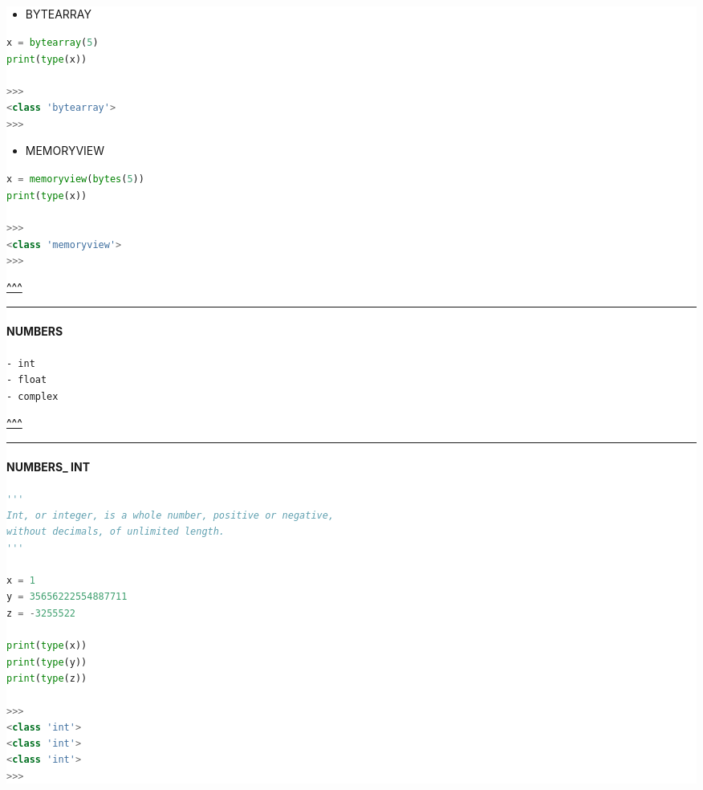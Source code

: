 - BYTEARRAY

```py
x = bytearray(5)
print(type(x))

>>>
<class 'bytearray'>
>>>
```

- MEMORYVIEW

```py
x = memoryview(bytes(5))
print(type(x))

>>>
<class 'memoryview'>
>>>
```

[^^^](#PYTHON_FLASH)

---

#### NUMBERS

```
- int
- float
- complex
```

[^^^](#PYTHON_FLASH)

---

#### NUMBERS_ INT

```py
'''
Int, or integer, is a whole number, positive or negative,
without decimals, of unlimited length.
'''

x = 1
y = 35656222554887711
z = -3255522

print(type(x))
print(type(y))
print(type(z))

>>>
<class 'int'>
<class 'int'>
<class 'int'>
>>>
```
